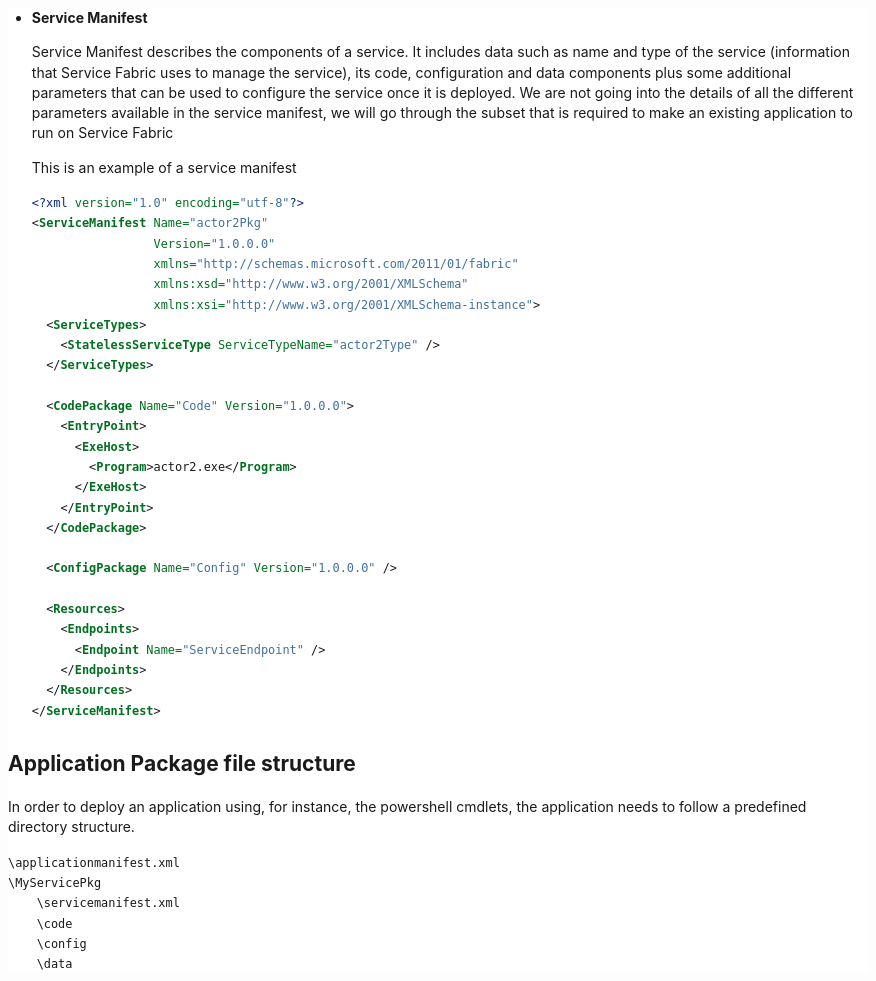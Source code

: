 * **Service Manifest**

  Service Manifest describes the components of a service. It includes data such as name and type of the service (information that Service Fabric uses to manage the service), its code, configuration and data components plus some additional parameters that can be used to configure the service once it is deployed. We are not going into the details of all the different parameters available in the service manifest, we will go through the subset that is required to make an existing application to run on Service Fabric

  This is an example of a service manifest

  ```xml
  <?xml version="1.0" encoding="utf-8"?>
  <ServiceManifest Name="actor2Pkg"
                   Version="1.0.0.0"
                   xmlns="http://schemas.microsoft.com/2011/01/fabric"
                   xmlns:xsd="http://www.w3.org/2001/XMLSchema"
                   xmlns:xsi="http://www.w3.org/2001/XMLSchema-instance">
    <ServiceTypes>
      <StatelessServiceType ServiceTypeName="actor2Type" />
    </ServiceTypes>

    <CodePackage Name="Code" Version="1.0.0.0">
      <EntryPoint>
        <ExeHost>
          <Program>actor2.exe</Program>
        </ExeHost>
      </EntryPoint>
    </CodePackage>

    <ConfigPackage Name="Config" Version="1.0.0.0" />

    <Resources>
      <Endpoints>
        <Endpoint Name="ServiceEndpoint" />
      </Endpoints>
    </Resources>
  </ServiceManifest>
  ```

## Application Package file structure
In order to deploy an application using, for instance, the powershell cmdlets, the application needs to follow a predefined directory structure.

```
\applicationmanifest.xml
\MyServicePkg
    \servicemanifest.xml
    \code
    \config
    \data
```
